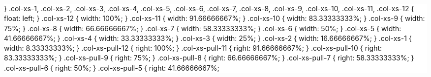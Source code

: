 }
.col-xs-1, .col-xs-2, .col-xs-3, .col-xs-4, .col-xs-5, .col-xs-6, .col-xs-7, .col-xs-8, .col-xs-9, .col-xs-10, .col-xs-11, .col-xs-12 {
  float: left;
}
.col-xs-12 {
  width: 100%;
}
.col-xs-11 {
  width: 91.66666667%;
}
.col-xs-10 {
  width: 83.33333333%;
}
.col-xs-9 {
  width: 75%;
}
.col-xs-8 {
  width: 66.66666667%;
}
.col-xs-7 {
  width: 58.33333333%;
}
.col-xs-6 {
  width: 50%;
}
.col-xs-5 {
  width: 41.66666667%;
}
.col-xs-4 {
  width: 33.33333333%;
}
.col-xs-3 {
  width: 25%;
}
.col-xs-2 {
  width: 16.66666667%;
}
.col-xs-1 {
  width: 8.33333333%;
}
.col-xs-pull-12 {
  right: 100%;
}
.col-xs-pull-11 {
  right: 91.66666667%;
}
.col-xs-pull-10 {
  right: 83.33333333%;
}
.col-xs-pull-9 {
  right: 75%;
}
.col-xs-pull-8 {
  right: 66.66666667%;
}
.col-xs-pull-7 {
  right: 58.33333333%;
}
.col-xs-pull-6 {
  right: 50%;
}
.col-xs-pull-5 {
  right: 41.66666667%;